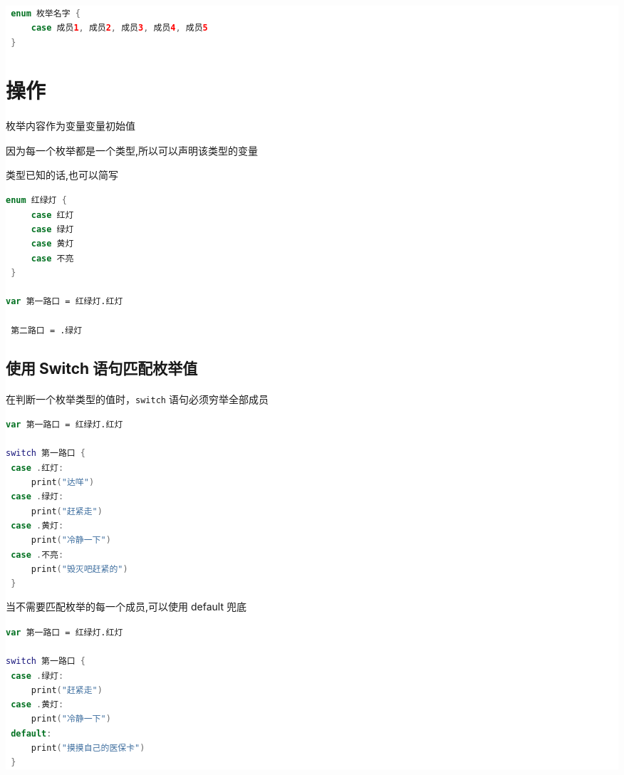 ```swift
 enum 枚举名字 {
     case 成员1, 成员2, 成员3, 成员4, 成员5
 }
```

# 操作

枚举内容作为变量变量初始值

因为每一个枚举都是一个类型,所以可以声明该类型的变量

类型已知的话,也可以简写

```swift
enum 红绿灯 {
     case 红灯
     case 绿灯
     case 黄灯
     case 不亮
 }

var 第一路口 = 红绿灯.红灯

 第二路口 = .绿灯
```

## 使用 Switch 语句匹配枚举值

在判断一个枚举类型的值时，`switch` 语句必须穷举全部成员

```swift
var 第一路口 = 红绿灯.红灯

switch 第一路口 {
 case .红灯:
     print("达咩")
 case .绿灯:
     print("赶紧走")
 case .黄灯:
     print("冷静一下")
 case .不亮:
     print("毁灭吧赶紧的")
 }
```

当不需要匹配枚举的每一个成员,可以使用 default 兜底

```swift
var 第一路口 = 红绿灯.红灯

switch 第一路口 {
 case .绿灯:
     print("赶紧走")
 case .黄灯:
     print("冷静一下")
 default:
     print("摸摸自己的医保卡")
 }
```
